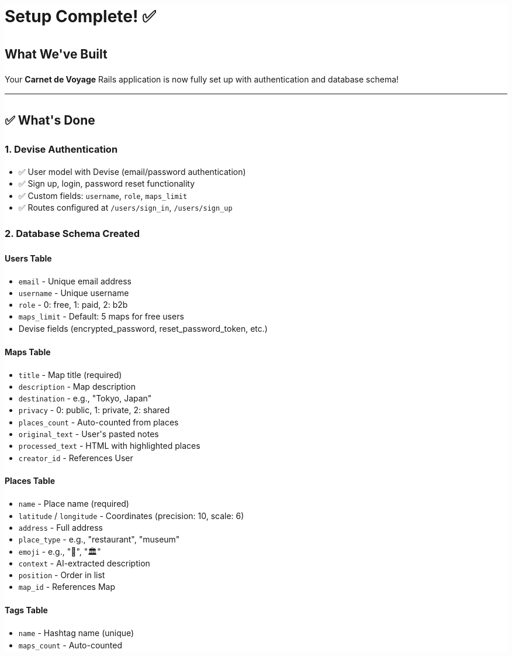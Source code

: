 # Setup Complete! ✅

## What We've Built

Your **Carnet de Voyage** Rails application is now fully set up with authentication and database schema!

---

## ✅ What's Done

### 1. **Devise Authentication**
- ✅ User model with Devise (email/password authentication)
- ✅ Sign up, login, password reset functionality
- ✅ Custom fields: `username`, `role`, `maps_limit`
- ✅ Routes configured at `/users/sign_in`, `/users/sign_up`

### 2. **Database Schema Created**

#### **Users Table**
- `email` - Unique email address
- `username` - Unique username
- `role` - 0: free, 1: paid, 2: b2b
- `maps_limit` - Default: 5 maps for free users
- Devise fields (encrypted_password, reset_password_token, etc.)

#### **Maps Table**
- `title` - Map title (required)
- `description` - Map description
- `destination` - e.g., "Tokyo, Japan"
- `privacy` - 0: public, 1: private, 2: shared
- `places_count` - Auto-counted from places
- `original_text` - User's pasted notes
- `processed_text` - HTML with highlighted places
- `creator_id` - References User

#### **Places Table**
- `name` - Place name (required)
- `latitude` / `longitude` - Coordinates (precision: 10, scale: 6)
- `address` - Full address
- `place_type` - e.g., "restaurant", "museum"
- `emoji` - e.g., "🍺", "🏛️"
- `context` - AI-extracted description
- `position` - Order in list
- `map_id` - References Map

#### **Tags Table**
- `name` - Hashtag name (unique)
- `maps_count` - Auto-counted
